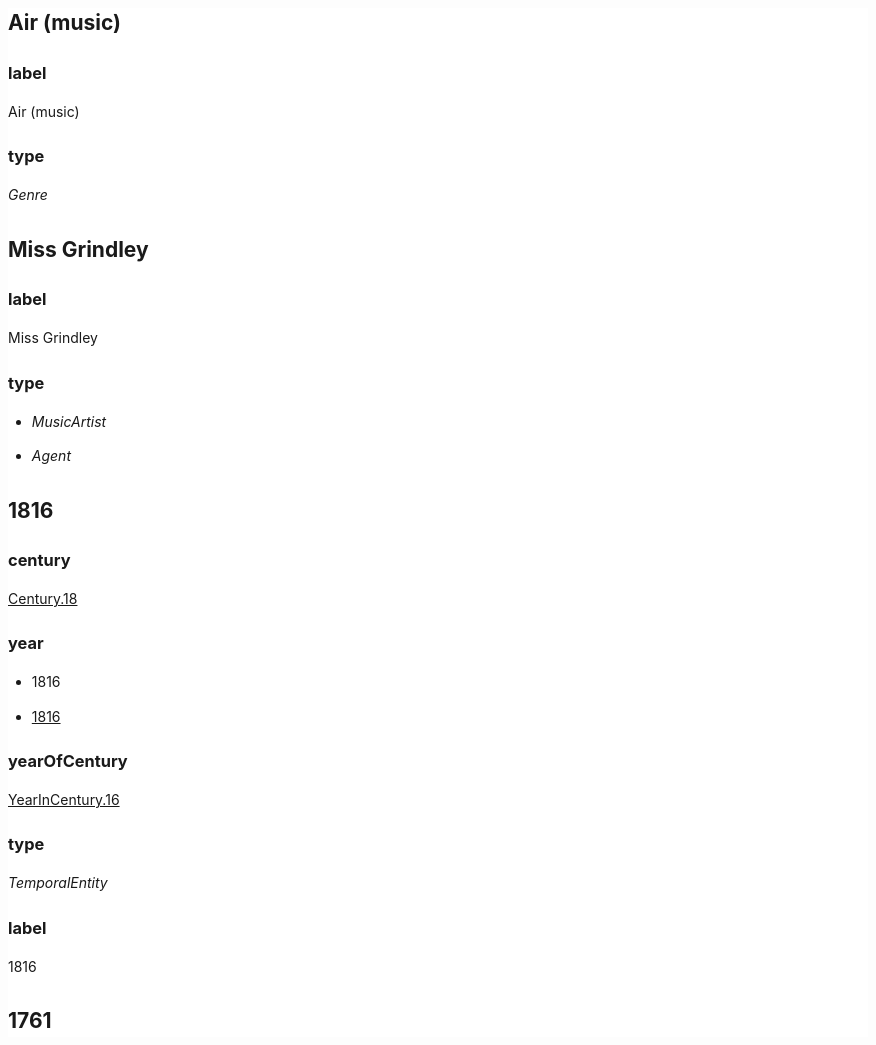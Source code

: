 ## Air (music)

### label


Air (music)

### type


*Genre*

## Miss Grindley

### label


Miss Grindley

### type

 - *MusicArtist*

 - *Agent*

## 1816

### century


[Century.18](#Century.18)

### year

 - 1816

 - [1816](#1816)

### yearOfCentury


[YearInCentury.16](#YearInCentury.16)

### type


*TemporalEntity*

### label


1816

## 1761
